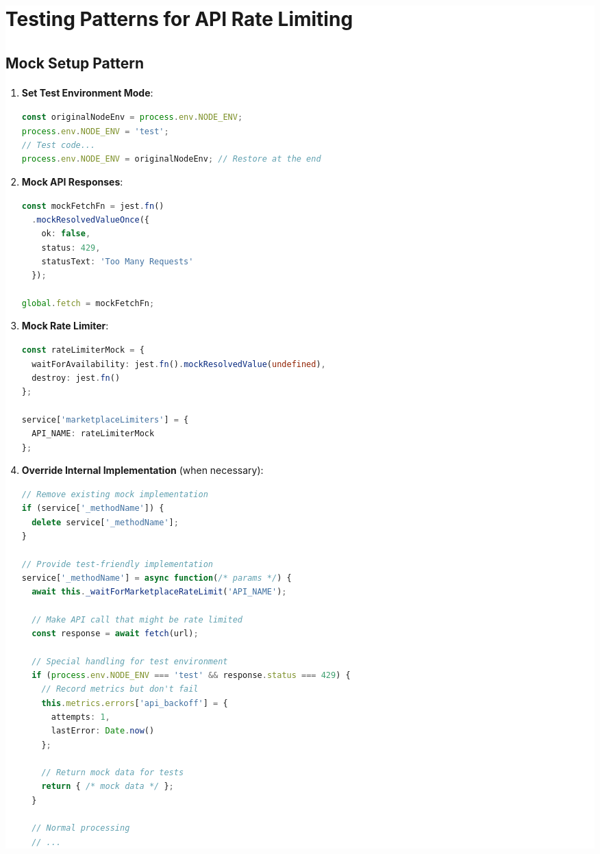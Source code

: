 # Testing Patterns for API Rate Limiting

## Mock Setup Pattern

1. **Set Test Environment Mode**:
   ```typescript
   const originalNodeEnv = process.env.NODE_ENV;
   process.env.NODE_ENV = 'test';
   // Test code...
   process.env.NODE_ENV = originalNodeEnv; // Restore at the end
   ```

2. **Mock API Responses**:
   ```typescript
   const mockFetchFn = jest.fn()
     .mockResolvedValueOnce({
       ok: false,
       status: 429,
       statusText: 'Too Many Requests'
     });
   
   global.fetch = mockFetchFn;
   ```

3. **Mock Rate Limiter**:
   ```typescript
   const rateLimiterMock = {
     waitForAvailability: jest.fn().mockResolvedValue(undefined),
     destroy: jest.fn()
   };
   
   service['marketplaceLimiters'] = {
     API_NAME: rateLimiterMock
   };
   ```

4. **Override Internal Implementation** (when necessary):
   ```typescript
   // Remove existing mock implementation
   if (service['_methodName']) {
     delete service['_methodName'];
   }
   
   // Provide test-friendly implementation
   service['_methodName'] = async function(/* params */) {
     await this._waitForMarketplaceRateLimit('API_NAME');
     
     // Make API call that might be rate limited
     const response = await fetch(url);
     
     // Special handling for test environment
     if (process.env.NODE_ENV === 'test' && response.status === 429) {
       // Record metrics but don't fail
       this.metrics.errors['api_backoff'] = {
         attempts: 1,
         lastError: Date.now()
       };
       
       // Return mock data for tests
       return { /* mock data */ };
     }
     
     // Normal processing
     // ...
   ```